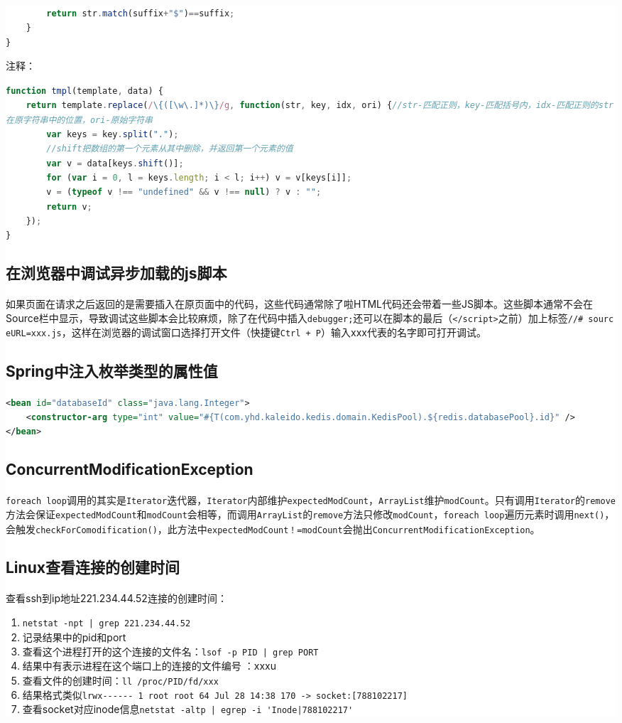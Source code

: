 ```javascript
        return str.match(suffix+"$")==suffix;
    }
}
```
注释：
```javascript
function tmpl(template, data) {
    return template.replace(/\{([\w\.]*)\}/g, function(str, key, idx, ori) {//str-匹配正则，key-匹配括号内，idx-匹配正则的str在原字符串中的位置，ori-原始字符串
        var keys = key.split(".");
        //shift把数组的第一个元素从其中删除，并返回第一个元素的值
        var v = data[keys.shift()];
        for (var i = 0, l = keys.length; i < l; i++) v = v[keys[i]];
        v = (typeof v !== "undefined" && v !== null) ? v : "";
        return v;
    });
}
```

## 在浏览器中调试异步加载的js脚本

如果页面在请求之后返回的是需要插入在原页面中的代码，这些代码通常除了啦HTML代码还会带着一些JS脚本。这些脚本通常不会在Source栏中显示，导致调试这些脚本会比较麻烦，除了在代码中插入`debugger;`还可以在脚本的最后（`</script>`之前）加上标签`//# sourceURL=xxx.js`，这样在浏览器的调试窗口选择打开文件（快捷键`Ctrl + P`）输入xxx代表的名字即可打开调试。

## Spring中注入枚举类型的属性值

```xml
<bean id="databaseId" class="java.lang.Integer">
    <constructor-arg type="int" value="#{T(com.yhd.kaleido.kedis.domain.KedisPool).${redis.databasePool}.id}" />
</bean>
```

## ConcurrentModificationException

`foreach loop`调用的其实是`Iterator`迭代器，`Iterator`内部维护`expectedModCount`，`ArrayList`维护`modCount`。只有调用`Iterator`的`remove`方法会保证`expectedModCount`和`modCount`会相等，而调用`ArrayList`的`remove`方法只修改`modCount`，`foreach loop`遍历元素时调用`next()`，会触发`checkForComodification()`，此方法中`expectedModCount！=modCount`会抛出`ConcurrentModificationException`。 

## Linux查看连接的创建时间

查看ssh到ip地址221.234.44.52连接的创建时间：

1. `netstat -npt | grep 221.234.44.52  `
2. 记录结果中的pid和port
3. 查看这个进程打开的这个连接的文件名：`lsof -p PID | grep PORT `
4. 结果中有表示进程在这个端口上的连接的文件编号 ：xxxu
5. 查看文件的创建时间：`ll /proc/PID/fd/xxx`
6. 结果格式类似`lrwx------ 1 root root 64 Jul 28 14:38 170 -> socket:[788102217]`
7. 查看socket对应inode信息`netstat -altp | egrep -i 'Inode|788102217'`
